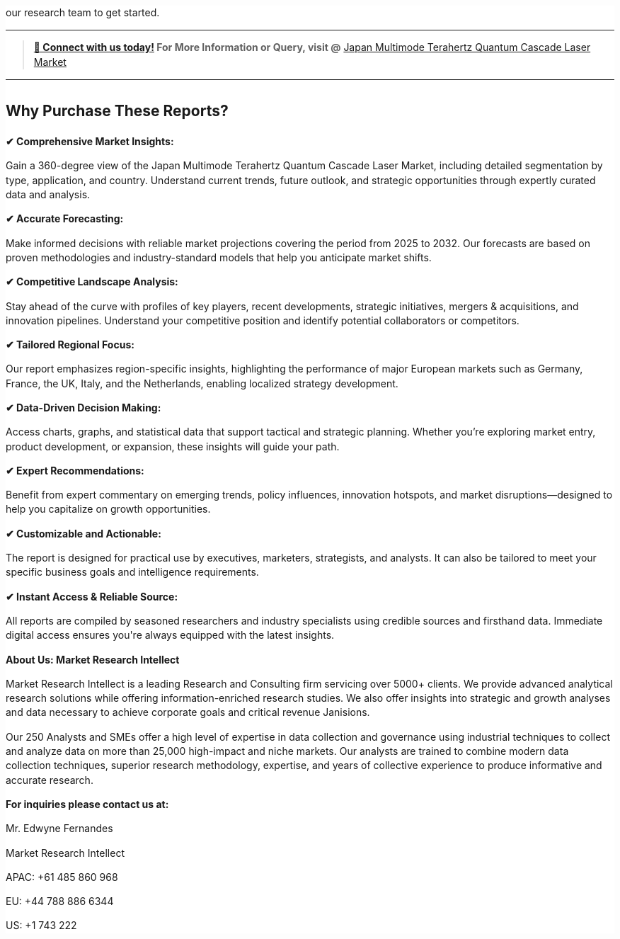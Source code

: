 our research team to get started.</p><hr /><blockquote><p><span class="font-[700]"><strong><a href="https://www.marketresearchintellect.com/product/multimode-terahertz-quantum-cascade-laser-market/?utm_source=Linkedin&utm_medium=824">📩 Connect with us today!</a> For More Information or Query, visit&nbsp;@</strong>&nbsp;</span><span class="font-[700]"><a href="https://www.marketresearchintellect.com/product/multimode-terahertz-quantum-cascade-laser-market/?utm_source=Linkedin&utm_medium=824" target="_blank" data-tracking-control-name="article-ssr-frontend-pulse_little-text-block" data-tracking-will-navigate="" data-test-link="">Japan Multimode Terahertz Quantum Cascade Laser Market</a></span></p></blockquote><hr /><h2>Why Purchase These Reports?</h2><p><strong>✔ Comprehensive Market Insights:</strong></p><p>Gain a 360-degree view of the Japan Multimode Terahertz Quantum Cascade Laser Market, including detailed segmentation by type, application, and country. Understand current trends, future outlook, and strategic opportunities through expertly curated data and analysis.</p><p><strong>✔ Accurate Forecasting:</strong></p><p>Make informed decisions with reliable market projections covering the period from 2025 to 2032. Our forecasts are based on proven methodologies and industry-standard models that help you anticipate market shifts.</p><p><strong>✔ Competitive Landscape Analysis:</strong></p><p>Stay ahead of the curve with profiles of key players, recent developments, strategic initiatives, mergers &amp; acquisitions, and innovation pipelines. Understand your competitive position and identify potential collaborators or competitors.</p><p><strong>✔ Tailored Regional Focus:</strong></p><p>Our report emphasizes region-specific insights, highlighting the performance of major European markets such as Germany, France, the UK, Italy, and the Netherlands, enabling localized strategy development.</p><p><strong>✔ Data-Driven Decision Making:</strong></p><p>Access charts, graphs, and statistical data that support tactical and strategic planning. Whether you&rsquo;re exploring market entry, product development, or expansion, these insights will guide your path.</p><p><strong>✔ Expert Recommendations:</strong></p><p>Benefit from expert commentary on emerging trends, policy influences, innovation hotspots, and market disruptions&mdash;designed to help you capitalize on growth opportunities.</p><p><strong>✔ Customizable and Actionable:</strong></p><p>The report is designed for practical use by executives, marketers, strategists, and analysts. It can also be tailored to meet your specific business goals and intelligence requirements.</p><p><strong>✔ Instant Access &amp; Reliable Source:</strong></p><p>All reports are compiled by seasoned researchers and industry specialists using credible sources and firsthand data. Immediate digital access ensures you're always equipped with the latest insights.</p><p><strong><span class="font-[700]">About Us: Market Research Intellect</span></strong></p><p><span class="">Market Research Intellect is a leading Research and Consulting firm servicing over 5000+ clients. We provide advanced analytical research solutions while offering information-enriched research studies.&nbsp;</span>We also offer insights into strategic and growth analyses and data necessary to achieve corporate goals and critical revenue Janisions.</p><p><span class="">Our 250 Analysts and SMEs offer a high level of expertise in data collection and governance using industrial techniques to collect and analyze data on more than 25,000 high-impact and niche markets. Our analysts are trained to combine modern data collection techniques, superior research methodology, expertise, and years of collective experience to produce informative and accurate research.</span></p><p><strong>For inquiries please contact us at:</strong></p><p>Mr. Edwyne Fernandes</p><p>Market Research Intellect</p><p>APAC: +61 485 860 968</p><p>EU: +44 788 886 6344</p><p>US: +1 743 222